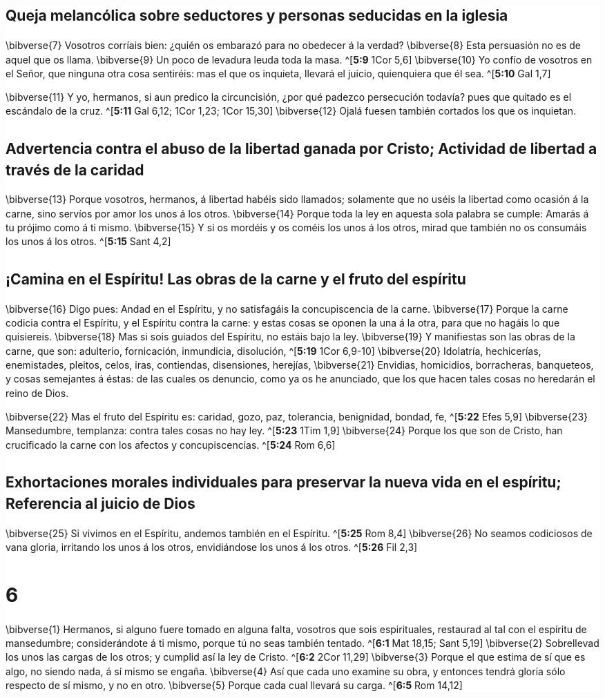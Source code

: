 ## Queja melancólica sobre seductores y personas seducidas en la iglesia
\bibverse{7} Vosotros corríais bien: ¿quién os embarazó para no obedecer á la verdad? \bibverse{8} Esta persuasión no es de aquel que os llama. \bibverse{9} Un poco de levadura leuda toda la masa. ^[**5:9** 1Cor 5,6] \bibverse{10} Yo confío de vosotros en el Señor, que ninguna otra cosa sentiréis: mas el que os inquieta, llevará el juicio, quienquiera que él sea. ^[**5:10** Gal 1,7] 
 

\bibverse{11} Y yo, hermanos, si aun predico la circuncisión, ¿por qué padezco persecución todavía? pues que quitado es el escándalo de la cruz. ^[**5:11** Gal 6,12; 1Cor 1,23; 1Cor 15,30] \bibverse{12} Ojalá fuesen también cortados los que os inquietan. 


## Advertencia contra el abuso de la libertad ganada por Cristo; Actividad de libertad a través de la caridad
\bibverse{13} Porque vosotros, hermanos, á libertad habéis sido llamados; solamente que no uséis la libertad como ocasión á la carne, sino servíos por amor los unos á los otros. \bibverse{14} Porque toda la ley en aquesta sola palabra se cumple: Amarás á tu prójimo como á ti mismo. \bibverse{15} Y si os mordéis y os coméis los unos á los otros, mirad que también no os consumáis los unos á los otros. ^[**5:15** Sant 4,2] 


## ¡Camina en el Espíritu! Las obras de la carne y el fruto del espíritu
\bibverse{16} Digo pues: Andad en el Espíritu, y no satisfagáis la concupiscencia de la carne. \bibverse{17} Porque la carne codicia contra el Espíritu, y el Espíritu contra la carne: y estas cosas se oponen la una á la otra, para que no hagáis lo que quisiereis. \bibverse{18} Mas si sois guiados del Espíritu, no estáis bajo la ley. \bibverse{19} Y manifiestas son las obras de la carne, que son: adulterio, fornicación, inmundicia, disolución, ^[**5:19** 1Cor 6,9-10] \bibverse{20} Idolatría, hechicerías, enemistades, pleitos, celos, iras, contiendas, disensiones, herejías, \bibverse{21} Envidias, homicidios, borracheras, banqueteos, y cosas semejantes á éstas: de las cuales os denuncio, como ya os he anunciado, que los que hacen tales cosas no heredarán el reino de Dios. 


\bibverse{22} Mas el fruto del Espíritu es: caridad, gozo, paz, tolerancia, benignidad, bondad, fe, ^[**5:22** Efes 5,9] \bibverse{23} Mansedumbre, templanza: contra tales cosas no hay ley. ^[**5:23** 1Tim 1,9] \bibverse{24} Porque los que son de Cristo, han crucificado la carne con los afectos y concupiscencias. ^[**5:24** Rom 6,6] 
  

## Exhortaciones morales individuales para preservar la nueva vida en el espíritu; Referencia al juicio de Dios
\bibverse{25} Si vivimos en el Espíritu, andemos también en el Espíritu. ^[**5:25** Rom 8,4] \bibverse{26} No seamos codiciosos de vana gloria, irritando los unos á los otros, envidiándose los unos á los otros. ^[**5:26** Fil 2,3] 
  

# 6 
\bibverse{1} Hermanos, si alguno fuere tomado en alguna falta, vosotros que sois espirituales, restaurad al tal con el espíritu de mansedumbre; considerándote á ti mismo, porque tú no seas también tentado. ^[**6:1** Mat 18,15; Sant 5,19] \bibverse{2} Sobrellevad los unos las cargas de los otros; y cumplid así la ley de Cristo. ^[**6:2** 2Cor 11,29] \bibverse{3} Porque el que estima de sí que es algo, no siendo nada, á sí mismo se engaña. \bibverse{4} Así que cada uno examine su obra, y entonces tendrá gloria sólo respecto de sí mismo, y no en otro. \bibverse{5} Porque cada cual llevará su carga. ^[**6:5** Rom 14,12] 
  